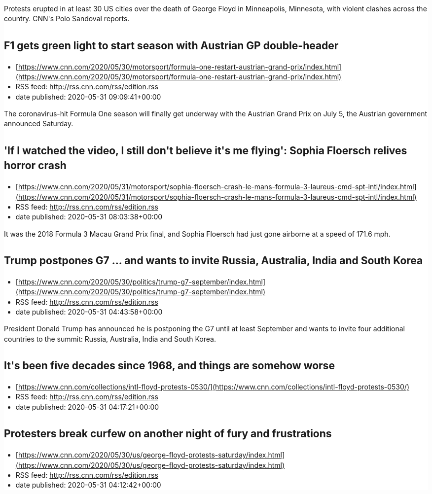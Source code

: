 Protests erupted in at least 30 US cities over the death of George Floyd in Minneapolis, Minnesota, with violent clashes across the country. CNN's Polo Sandoval reports.

## F1 gets green light to start season with Austrian GP double-header
 - [https://www.cnn.com/2020/05/30/motorsport/formula-one-restart-austrian-grand-prix/index.html](https://www.cnn.com/2020/05/30/motorsport/formula-one-restart-austrian-grand-prix/index.html)
 - RSS feed: http://rss.cnn.com/rss/edition.rss
 - date published: 2020-05-31 09:09:41+00:00

The coronavirus-hit Formula One season will finally get underway with the Austrian Grand Prix on July 5, the Austrian government announced Saturday.

## 'If I watched the video, I still don't believe it's me flying': Sophia Floersch relives horror crash
 - [https://www.cnn.com/2020/05/31/motorsport/sophia-floersch-crash-le-mans-formula-3-laureus-cmd-spt-intl/index.html](https://www.cnn.com/2020/05/31/motorsport/sophia-floersch-crash-le-mans-formula-3-laureus-cmd-spt-intl/index.html)
 - RSS feed: http://rss.cnn.com/rss/edition.rss
 - date published: 2020-05-31 08:03:38+00:00

It was the 2018 Formula 3 Macau Grand Prix final, and Sophia Floersch had just gone airborne at a speed of 171.6 mph.

## Trump postpones G7 ... and wants to invite Russia, Australia, India and South Korea
 - [https://www.cnn.com/2020/05/30/politics/trump-g7-september/index.html](https://www.cnn.com/2020/05/30/politics/trump-g7-september/index.html)
 - RSS feed: http://rss.cnn.com/rss/edition.rss
 - date published: 2020-05-31 04:43:58+00:00

President Donald Trump has announced he is postponing the G7 until at least September and wants to invite four additional countries to the summit: Russia, Australia, India and South Korea.

## It's been five decades since 1968, and things are somehow worse
 - [https://www.cnn.com/collections/intl-floyd-protests-0530/](https://www.cnn.com/collections/intl-floyd-protests-0530/)
 - RSS feed: http://rss.cnn.com/rss/edition.rss
 - date published: 2020-05-31 04:17:21+00:00



## Protesters break curfew on another night of fury and frustrations
 - [https://www.cnn.com/2020/05/30/us/george-floyd-protests-saturday/index.html](https://www.cnn.com/2020/05/30/us/george-floyd-protests-saturday/index.html)
 - RSS feed: http://rss.cnn.com/rss/edition.rss
 - date published: 2020-05-31 04:12:42+00:00
